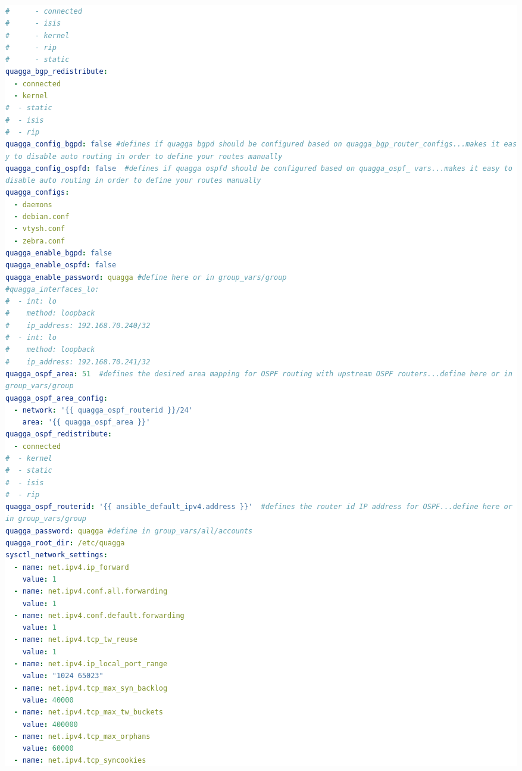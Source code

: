 ```yaml
#      - connected
#      - isis
#      - kernel
#      - rip
#      - static
quagga_bgp_redistribute:
  - connected
  - kernel
#  - static
#  - isis
#  - rip
quagga_config_bgpd: false #defines if quagga bgpd should be configured based on quagga_bgp_router_configs...makes it easy to disable auto routing in order to define your routes manually
quagga_config_ospfd: false  #defines if quagga ospfd should be configured based on quagga_ospf_ vars...makes it easy to disable auto routing in order to define your routes manually
quagga_configs:
  - daemons
  - debian.conf
  - vtysh.conf
  - zebra.conf
quagga_enable_bgpd: false
quagga_enable_ospfd: false
quagga_enable_password: quagga #define here or in group_vars/group
#quagga_interfaces_lo:
#  - int: lo
#    method: loopback
#    ip_address: 192.168.70.240/32
#  - int: lo
#    method: loopback
#    ip_address: 192.168.70.241/32
quagga_ospf_area: 51  #defines the desired area mapping for OSPF routing with upstream OSPF routers...define here or in group_vars/group
quagga_ospf_area_config:
  - network: '{{ quagga_ospf_routerid }}/24'
    area: '{{ quagga_ospf_area }}'
quagga_ospf_redistribute:
  - connected
#  - kernel
#  - static
#  - isis
#  - rip
quagga_ospf_routerid: '{{ ansible_default_ipv4.address }}'  #defines the router id IP address for OSPF...define here or in group_vars/group
quagga_password: quagga #define in group_vars/all/accounts
quagga_root_dir: /etc/quagga
sysctl_network_settings:
  - name: net.ipv4.ip_forward
    value: 1
  - name: net.ipv4.conf.all.forwarding
    value: 1
  - name: net.ipv4.conf.default.forwarding
    value: 1
  - name: net.ipv4.tcp_tw_reuse
    value: 1
  - name: net.ipv4.ip_local_port_range
    value: "1024 65023"
  - name: net.ipv4.tcp_max_syn_backlog
    value: 40000
  - name: net.ipv4.tcp_max_tw_buckets
    value: 400000
  - name: net.ipv4.tcp_max_orphans
    value: 60000
  - name: net.ipv4.tcp_syncookies
```